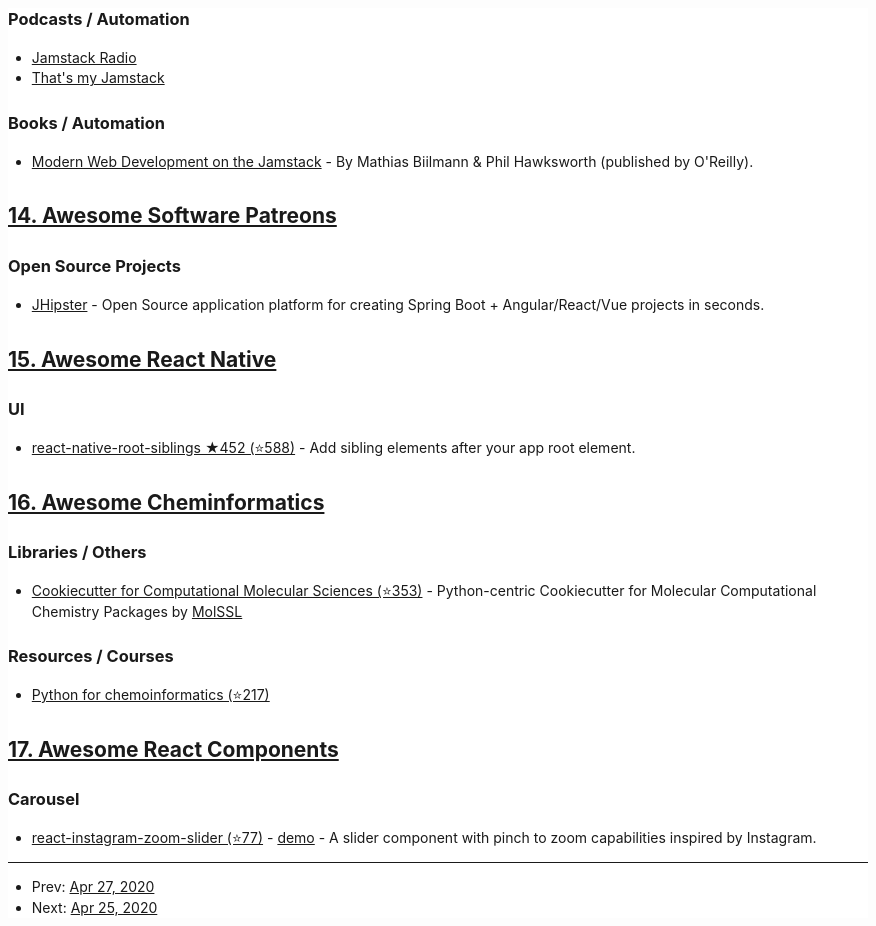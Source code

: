 ### Podcasts / Automation

*   [Jamstack Radio](https://www.netlify.com/tags/podcast/)
*   [That's my Jamstack](https://thatsmyjamstack.com)

### Books / Automation

*   [Modern Web Development on the Jamstack](https://www.netlify.com/pdf/oreilly-modern-web-development-on-the-jamstack.pdf) - By Mathias Biilmann & Phil Hawksworth (published by O'Reilly).

## [14. Awesome Software Patreons](/content/uraimo/awesome-software-patreons/README.md)

### Open Source Projects

*   [JHipster](https://opencollective.com/generator-jhipster) - Open Source application platform for creating Spring Boot + Angular/React/Vue projects in seconds.

## [15. Awesome React Native](/content/jondot/awesome-react-native/README.md)

### UI

*   [react-native-root-siblings ★452 (⭐588)](https://github.com/magicismight/react-native-root-siblings) - Add sibling elements after your app root element.

## [16. Awesome Cheminformatics](/content/hsiaoyi0504/awesome-cheminformatics/README.md)

### Libraries / Others

*   [Cookiecutter for Computational Molecular Sciences (⭐353)](https://github.com/MolSSI/cookiecutter-cms) - Python-centric Cookiecutter for Molecular Computational Chemistry Packages by [MolSSL](https://molssi.org/)

### Resources / Courses

*   [Python for chemoinformatics (⭐217)](https://github.com/Mishima-syk/py4chemoinformatics)

## [17. Awesome React Components](/content/brillout/awesome-react-components/README.md)

### Carousel

*   [react-instagram-zoom-slider (⭐77)](https://github.com/skozer/react-instagram-zoom-slider) - [demo](https://skozer.github.io/react-instagram-zoom-slider/) - A slider component with pinch to zoom capabilities inspired by Instagram.

---

- Prev: [Apr 27, 2020](/content/2020/04/27/README.md)
- Next: [Apr 25, 2020](/content/2020/04/25/README.md)